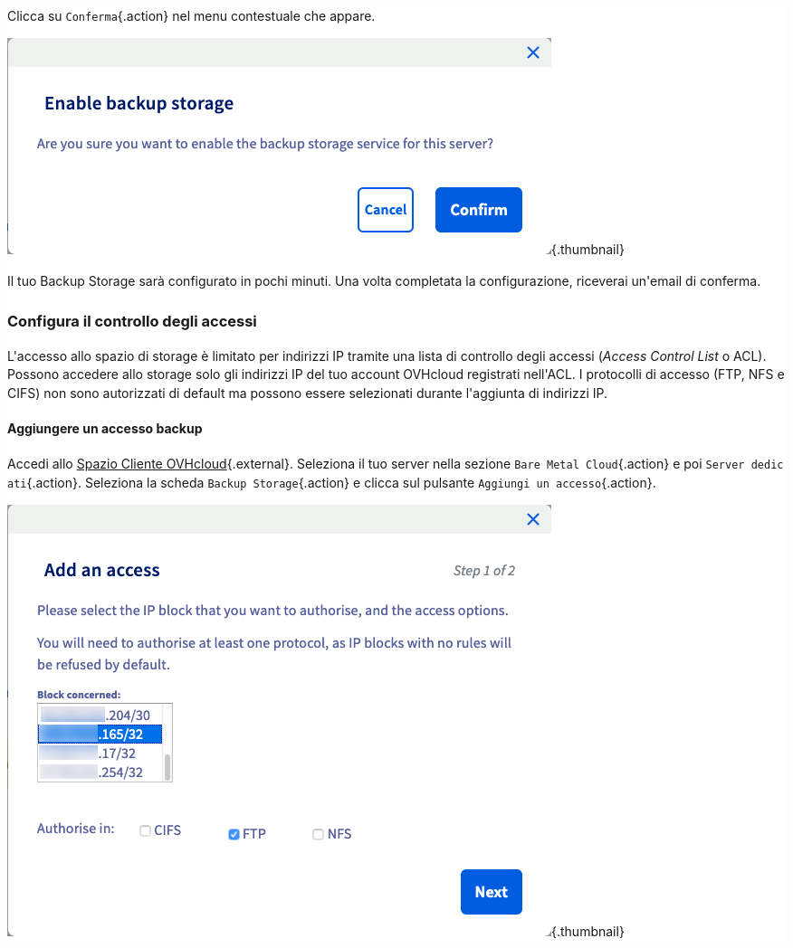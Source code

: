 Clicca su `Conferma`{.action} nel menu contestuale che appare.

![Attiva il tuo Backup Storage](images/backup-storage02.png){.thumbnail}

Il tuo Backup Storage sarà configurato in pochi minuti. Una volta completata la configurazione, riceverai un'email di conferma.

### Configura il controllo degli accessi

L'accesso allo spazio di storage è limitato per indirizzi IP tramite una lista di controllo degli accessi (<i>Access Control List</i> o ACL). Possono accedere allo storage solo gli indirizzi IP del tuo account OVHcloud registrati nell'ACL. I protocolli di accesso (FTP, NFS e CIFS) non sono autorizzati di default ma possono essere selezionati durante l'aggiunta di indirizzi IP.

#### Aggiungere un accesso backup

Accedi allo [Spazio Cliente OVHcloud](https://www.ovh.com/auth/?action=gotomanager&from=https://www.ovh.it/&ovhSubsidiary=it){.external}. Seleziona il tuo server nella sezione `Bare Metal Cloud`{.action} e poi `Server dedicati`{.action}. Seleziona la scheda `Backup Storage`{.action} e clicca sul pulsante `Aggiungi un accesso`{.action}.

![Aggiungere un accesso backup](images/backup-storage03.png){.thumbnail}

